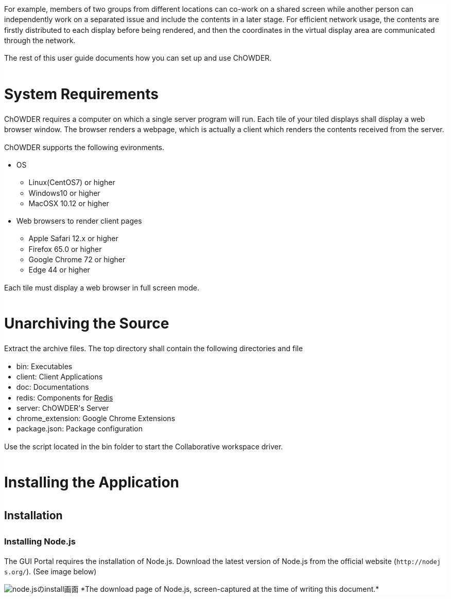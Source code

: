 For example, members of two groups from different locations can co-work on a shared screen while another person can independently work on a separated issue and include the contents in a later stage. For efficient network usage, the contents are firstly distributed to each display before being rendered, and then the coordinates in the virtual display area are communicated through the network. 

The rest of this user guide documents how you can set up and use ChOWDER.

System Requirements
==================================================================

ChOWDER requires a computer on which a single server program will run. Each tile of your tiled displays shall display a web browser window. The browser  renders a webpage, which is actually a client which renders the contents received from the server.

ChOWDER supports the following evironments.

- OS
  - Linux(CentOS7) or higher
  - Windows10 or higher
  - MacOSX 10.12 or higher

- Web browsers to render client pages
  - Apple Safari 12.x or higher
  - Firefox 65.0 or higher
  - Google Chrome 72 or higher
  - Edge 44 or higher

Each tile must display a web browser in full screen mode.

Unarchiving the Source
==================================================================

Extract the archive files.
The top directory shall contain the following directories and file

- bin: Executables
- client: Client Applications
- doc: Documentations
- redis: Components for [Redis](https://redis.io)
- server: ChOWDER's Server
- chrome_extension: Google Chrome Extensions
- package.json: Package configuration

Use the script located in the bin folder to start the Collaborative workspace driver. 

Installing the Application
==================================================================

Installation
---------------------------------------------------

### Installing Node.js

The GUI Portal requires the installation of Node.js. Download the latest version of Node.js from the official website (`http://nodejs.org/`). (See image below)

<img src="image/NodeJS.png" alt="node.jsのinstall画面" width="377" />
*The download page of Node.js, screen-captured at the time of writing this document.*
